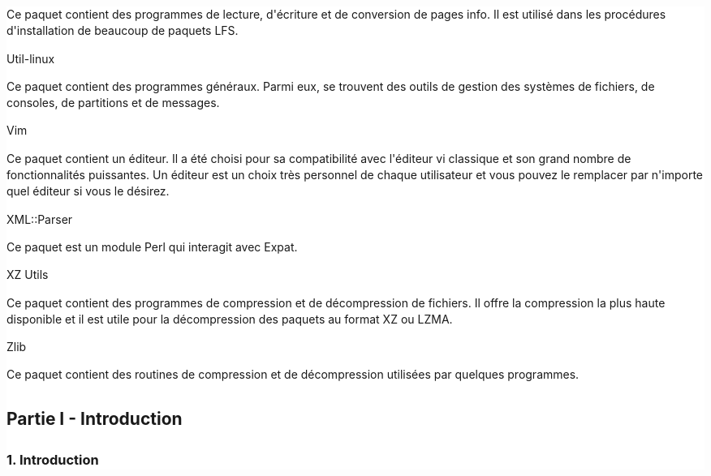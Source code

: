 Ce paquet contient des programmes de lecture, d'écriture et de conversion de pages info. Il est utilisé dans les procédures d'installation de beaucoup de paquets LFS.

Util-linux

Ce paquet contient des programmes généraux. Parmi eux, se trouvent des outils de gestion des systèmes de fichiers, de consoles, de partitions et de messages.

Vim

Ce paquet contient un éditeur. Il a été choisi pour sa compatibilité avec l'éditeur vi classique et son grand nombre de fonctionnalités puissantes. Un éditeur est un choix très personnel de chaque utilisateur et vous pouvez le remplacer par n'importe quel éditeur si vous le désirez.

XML::Parser

Ce paquet est un module Perl qui interagit avec Expat.

XZ Utils

Ce paquet contient des programmes de compression et de décompression de fichiers. Il offre la compression la plus haute disponible et il est utile pour la décompression des paquets au format XZ ou LZMA.

Zlib

Ce paquet contient des routines de compression et de décompression utilisées par quelques programmes.

## Partie I - Introduction
### 1. Introduction





